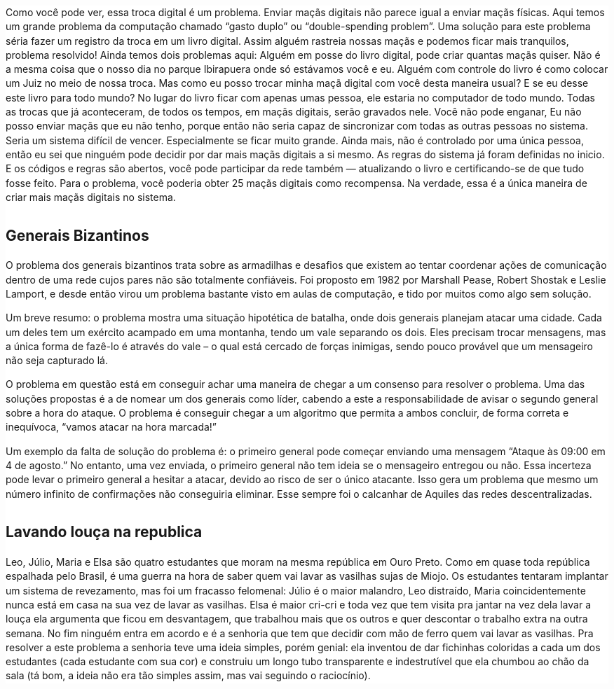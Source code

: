 Como você pode ver, essa troca digital é um problema. Enviar maçãs digitais não parece igual a enviar maçãs físicas.
Aqui temos um grande problema da computação chamado “gasto duplo” ou “double-spending problem”.
Uma solução para este problema séria fazer um registro da troca em um livro digital. Assim alguém rastreia nossas maçãs e podemos ficar mais tranquilos, problema resolvido!
Ainda temos dois problemas aqui:
Alguém em posse do livro digital, pode criar quantas maçãs quiser.
Não é a mesma coisa que o nosso dia no parque Ibirapuera onde só estávamos você e eu. Alguém com controle do livro é como colocar um Juiz no meio de nossa troca.
Mas como eu posso trocar minha maçã digital com você desta maneira usual?
E se eu desse este livro para todo mundo? No lugar do livro ficar com apenas umas pessoa, ele estaria no computador de todo mundo. Todas as trocas que já aconteceram, de todos os tempos, em maçãs digitais, serão gravados nele.
Você não pode enganar, Eu não posso enviar maçãs que eu não tenho, porque então não seria capaz de sincronizar com todas as outras pessoas no sistema. Seria um sistema difícil de vencer. Especialmente se ficar muito grande.
Ainda mais, não é controlado por uma única pessoa, então eu sei que ninguém pode decidir por dar mais maçãs digitais a si mesmo. As regras do sistema já foram definidas no inicio.
E os códigos e regras são abertos, você pode participar da rede também — atualizando o livro e certificando-se de que tudo fosse feito. Para o problema, você poderia obter 25 maçãs digitais como recompensa. Na verdade, essa é a única maneira de criar mais maçãs digitais no sistema.

## Generais Bizantinos

O problema dos generais bizantinos trata sobre as armadilhas e desafios que existem ao tentar coordenar ações de comunicação dentro de uma rede cujos pares não são totalmente confiáveis. Foi proposto em 1982 por Marshall Pease, Robert Shostak e Leslie Lamport, e desde então virou um problema bastante visto em aulas de computação, e tido por muitos como algo sem solução.

Um breve resumo: o problema mostra uma situação hipotética de batalha, onde dois generais planejam atacar uma cidade. Cada um deles tem um exército acampado em uma montanha, tendo um vale separando os dois. Eles precisam trocar mensagens, mas a única forma de fazê-lo é através do vale – o qual está cercado de forças inimigas, sendo pouco provável que um mensageiro não seja capturado lá.

O problema em questão está em conseguir achar uma maneira de chegar a um consenso para resolver o problema. Uma das soluções propostas é a de nomear um dos generais como líder, cabendo a este a responsabilidade de avisar o segundo general sobre a hora do ataque. O problema é conseguir chegar a um algoritmo que permita a ambos concluir, de forma correta e inequívoca, “vamos atacar na hora marcada!”

Um exemplo da falta de solução do problema é: o primeiro general pode começar enviando uma mensagem “Ataque às 09:00 em 4 de agosto.” No entanto, uma vez enviada, o primeiro general não tem ideia se o mensageiro entregou ou não. Essa incerteza pode levar o primeiro general a hesitar a atacar, devido ao risco de ser o único atacante. Isso gera um problema que mesmo um número infinito de confirmações não conseguiria eliminar. Esse sempre foi o calcanhar de Aquiles das redes descentralizadas.

## Lavando louça na republica

Leo, Júlio, Maria e Elsa são quatro estudantes que moram na mesma república em Ouro Preto. Como em quase toda república espalhada pelo Brasil, é uma guerra na hora de saber quem vai lavar as vasilhas sujas de Miojo. Os estudantes tentaram implantar um sistema de revezamento, mas foi um fracasso felomenal: Júlio é o maior malandro, Leo distraído, Maria coincidentemente nunca está em casa na sua vez de lavar as vasilhas. Elsa é maior cri-cri e toda vez que tem visita pra jantar na vez dela lavar a louça ela argumenta que ficou em desvantagem, que trabalhou mais que os outros e quer descontar o trabalho extra na outra semana. No fim ninguém entra em acordo e é a senhoria que tem que decidir com mão de ferro quem vai lavar as vasilhas.
Pra resolver a este problema a senhoria teve uma ideia simples, porém genial: ela inventou de dar fichinhas coloridas a cada um dos estudantes (cada estudante com sua cor) e construiu um longo tubo transparente e indestrutível que ela chumbou ao chão da sala (tá bom, a ideia não era tão simples assim, mas vai seguindo o raciocínio).
